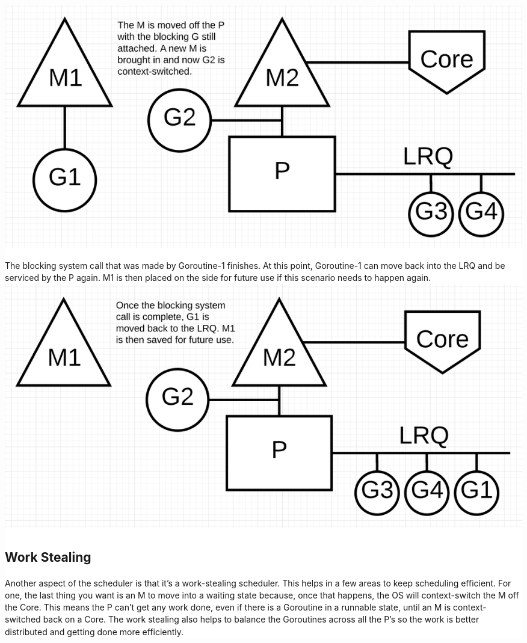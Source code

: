 ![sync-system-call](assets/figure6.png)

The blocking system call that was made by Goroutine-1 finishes.
At this point, Goroutine-1 can move back into the LRQ and be serviced by the P again.
M1 is then placed on the side for future use if this scenario needs to happen again.
![sync-system-call](assets/figure7.png)



## Work Stealing
Another aspect of the scheduler is that it’s a work-stealing scheduler. This helps in a few areas to keep scheduling efficient.
For one, the last thing you want is an M to move into a waiting state because, once that happens, the OS will context-switch the M off the Core.
This means the P can’t get any work done, even if there is a Goroutine in a runnable state, until an M is context-switched back on a Core.
The work stealing also helps to balance the Goroutines across all the P’s so the work is better distributed and getting done more efficiently.
